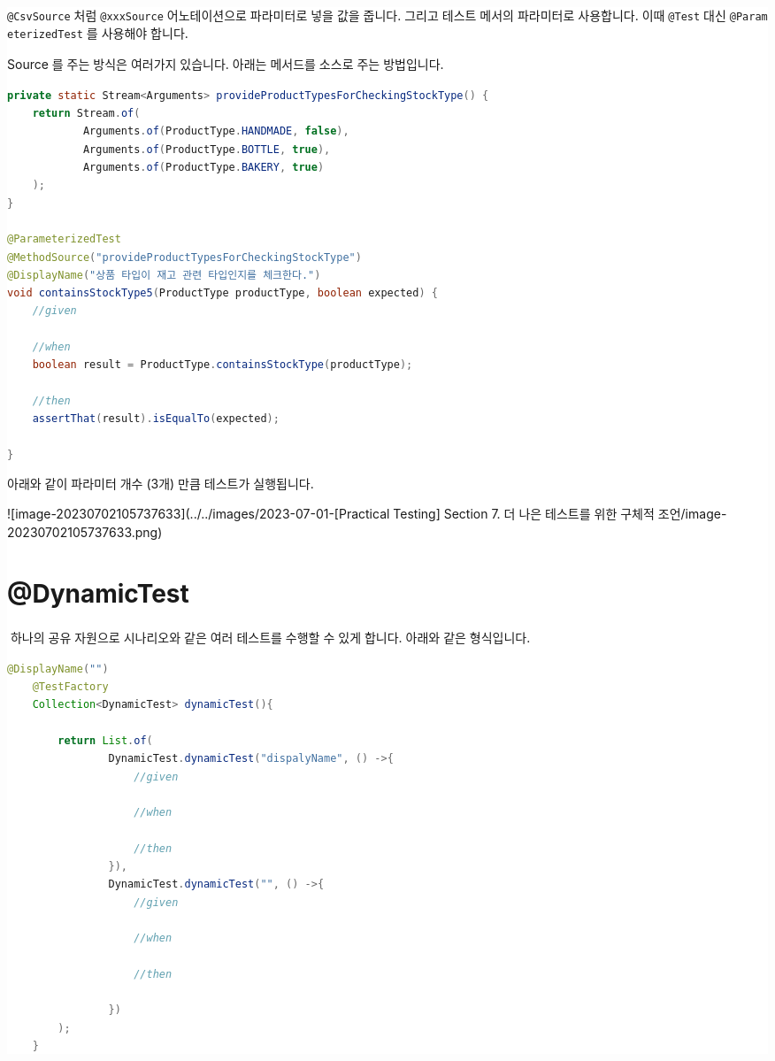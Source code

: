 `@CsvSource` 처럼 `@xxxSource` 어노테이션으로 파라미터로 넣을 값을 줍니다. 그리고 테스트 메서의 파라미터로 사용합니다. 이때 `@Test` 대신 `@ParameterizedTest` 를 사용해야 합니다.

Source 를 주는 방식은 여러가지 있습니다. 아래는 메서드를 소스로 주는 방법입니다.

```java
private static Stream<Arguments> provideProductTypesForCheckingStockType() {
    return Stream.of(
            Arguments.of(ProductType.HANDMADE, false),
            Arguments.of(ProductType.BOTTLE, true),
            Arguments.of(ProductType.BAKERY, true)
    );
}

@ParameterizedTest
@MethodSource("provideProductTypesForCheckingStockType")
@DisplayName("상품 타입이 재고 관련 타입인지를 체크한다.")
void containsStockType5(ProductType productType, boolean expected) {
    //given

    //when
    boolean result = ProductType.containsStockType(productType);

    //then
    assertThat(result).isEqualTo(expected);

}
```

아래와 같이 파라미터 개수 (3개) 만큼 테스트가 실행됩니다.

![image-20230702105737633](../../images/2023-07-01-[Practical Testing] Section 7. 더 나은 테스트를 위한 구체적 조언/image-20230702105737633.png)

# @DynamicTest

​	하나의 공유 자원으로 시나리오와 같은 여러 테스트를 수행할 수 있게 합니다. 아래와 같은 형식입니다.

```java
@DisplayName("")
    @TestFactory
    Collection<DynamicTest> dynamicTest(){

        return List.of(
                DynamicTest.dynamicTest("dispalyName", () ->{
					//given
					
					//when
					
					//then
                }),
                DynamicTest.dynamicTest("", () ->{
                	//given
                	
                	//when
                	
                	//then

                })
        );
    }
```
